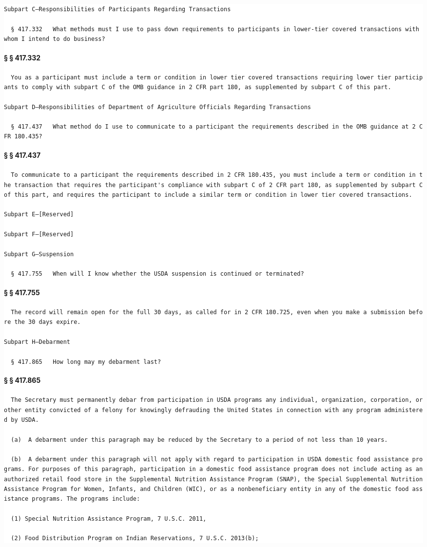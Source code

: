     Subpart C—Responsibilities of Participants Regarding Transactions

      § 417.332   What methods must I use to pass down requirements to participants in lower-tier covered transactions with whom I intend to do business?

#### § § 417.332

      You as a participant must include a term or condition in lower tier covered transactions requiring lower tier participants to comply with subpart C of the OMB guidance in 2 CFR part 180, as supplemented by subpart C of this part.

    Subpart D—Responsibilities of Department of Agriculture Officials Regarding Transactions

      § 417.437   What method do I use to communicate to a participant the requirements described in the OMB guidance at 2 CFR 180.435?

#### § § 417.437

      To communicate to a participant the requirements described in 2 CFR 180.435, you must include a term or condition in the transaction that requires the participant's compliance with subpart C of 2 CFR part 180, as supplemented by subpart C of this part, and requires the participant to include a similar term or condition in lower tier covered transactions.

    Subpart E—[Reserved]

    Subpart F—[Reserved]

    Subpart G—Suspension

      § 417.755   When will I know whether the USDA suspension is continued or terminated?

#### § § 417.755

      The record will remain open for the full 30 days, as called for in 2 CFR 180.725, even when you make a submission before the 30 days expire.

    Subpart H—Debarment

      § 417.865   How long may my debarment last?

#### § § 417.865

      The Secretary must permanently debar from participation in USDA programs any individual, organization, corporation, or other entity convicted of a felony for knowingly defrauding the United States in connection with any program administered by USDA.

      (a)  A debarment under this paragraph may be reduced by the Secretary to a period of not less than 10 years.

      (b)  A debarment under this paragraph will not apply with regard to participation in USDA domestic food assistance programs. For purposes of this paragraph, participation in a domestic food assistance program does not include acting as an authorized retail food store in the Supplemental Nutrition Assistance Program (SNAP), the Special Supplemental Nutrition Assistance Program for Women, Infants, and Children (WIC), or as a nonbeneficiary entity in any of the domestic food assistance programs. The programs include:

      (1) Special Nutrition Assistance Program, 7 U.S.C. 2011,

      (2) Food Distribution Program on Indian Reservations, 7 U.S.C. 2013(b);
